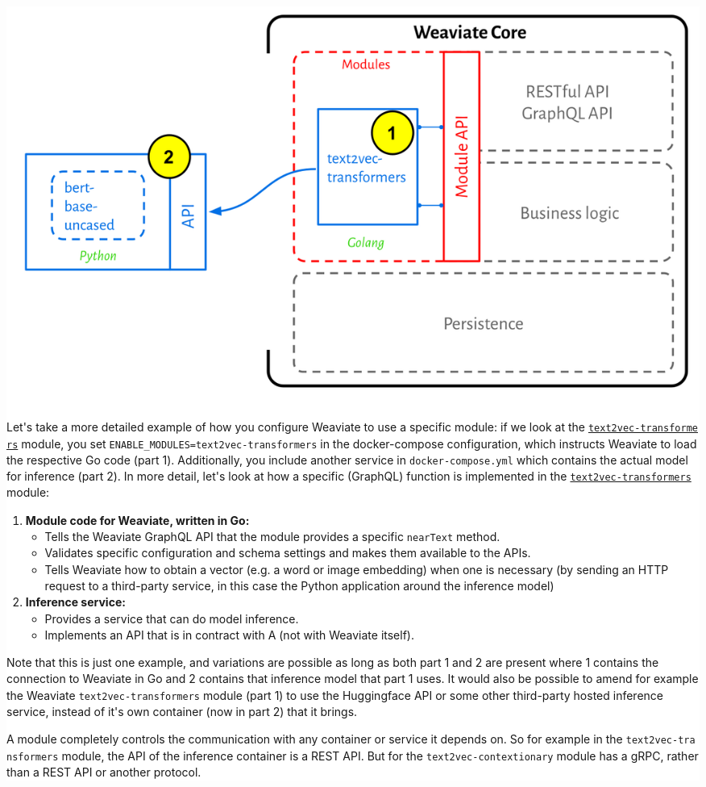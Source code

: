 ![Weaviate module APIs overview](/img/weaviate-module-apis.svg "Weaviate module APIs overview")

Let's take a more detailed example of how you configure Weaviate to use a specific module: if we look at the [`text2vec-transformers`](./text2vec-transformers.html) module, you set `ENABLE_MODULES=text2vec-transformers` in the docker-compose configuration, which instructs Weaviate to load the respective Go code (part 1). Additionally, you include another service in `docker-compose.yml` which contains the actual model for inference (part 2). In more detail, let's look at how a specific (GraphQL) function is implemented in the [`text2vec-transformers`](./text2vec-transformers.html) module:

1. **Module code for Weaviate, written in Go:**
   * Tells the Weaviate GraphQL API that the module provides a specific `nearText` method.
   * Validates specific configuration and schema settings and makes them available to the APIs.
   * Tells Weaviate how to obtain a vector (e.g. a word or image embedding) when one is necessary (by sending an HTTP request to a third-party service, in this case the Python application around the inference model)
2. **Inference service:**
   * Provides a service that can do model inference.
   * Implements an API that is in contract with A (not with Weaviate itself). 

Note that this is just one example, and variations are possible as long as both part 1 and 2 are present where 1 contains the connection to Weaviate in Go and 2 contains that inference model that part 1 uses. It would also be possible to amend for example the Weaviate `text2vec-transformers` module (part 1) to use the Huggingface API or some other third-party hosted inference service, instead of it's own container (now in part 2) that it brings. 

A module completely controls the communication with any container or service it depends on. So for example in the `text2vec-transformers` module, the API of the inference container is a REST API. But for the `text2vec-contextionary` module has a gRPC, rather than a REST API or another protocol. 
